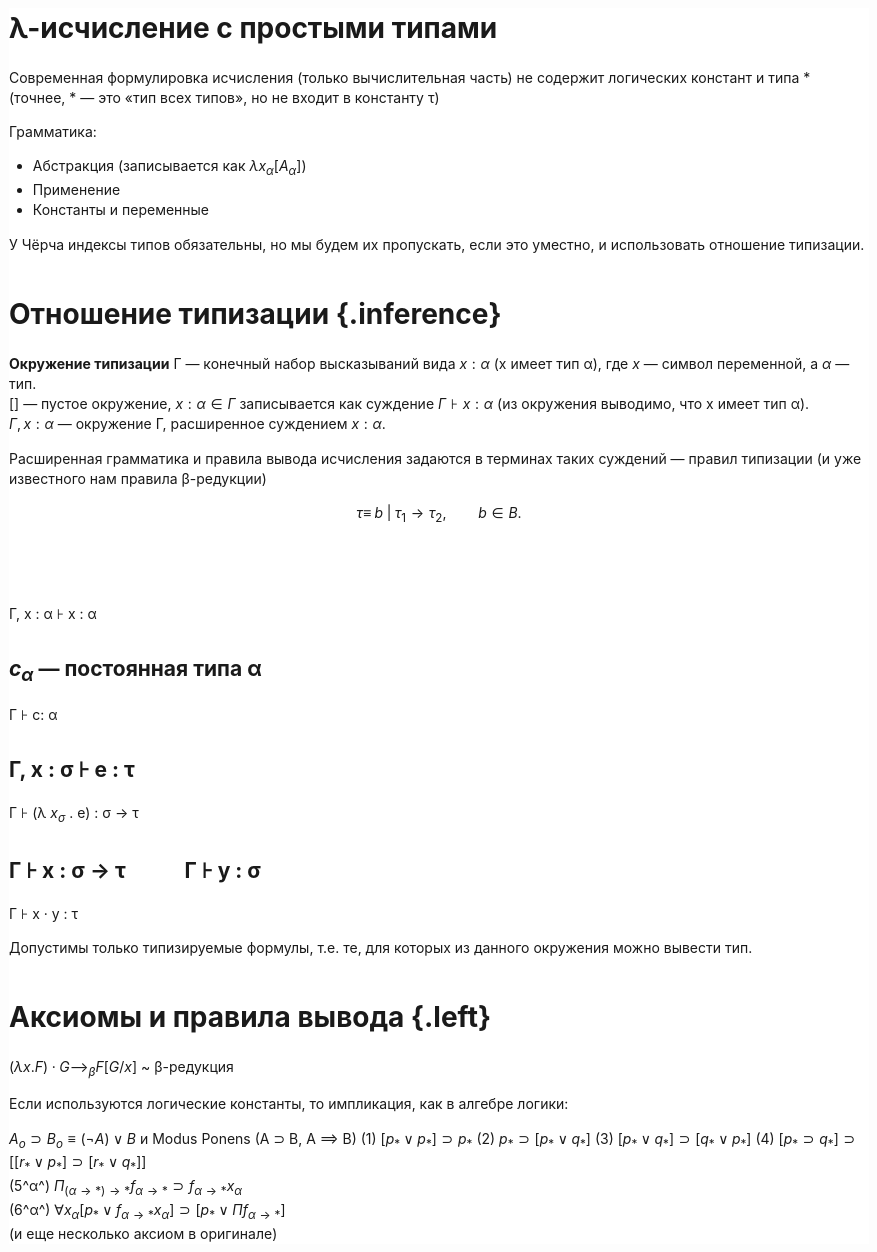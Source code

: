 # λ-исчисление с простыми типами

Современная формулировка исчисления (только вычислительная часть) не содержит логических констант и типа * (точнее, * — это «тип всех типов», но не входит в константу τ)

Грамматика:
- Абстракция (записывается как $λ x_α [ A_α ]$)
- Применение
- Константы и переменные

У Чёрча индексы типов обязательны, но мы будем их пропускать, если это уместно, и использовать отношение типизации.

# Отношение типизации {.inference}
**Окружение типизации** Γ — конечный набор высказываний вида $x : α$ (x имеет тип α), где $x$ — символ переменной, а $α$ — тип.  
\[] — пустое окружение, $x : α ∈ Γ$ записывается как суждение $Γ ⊦ x : α$ (из окружения выводимо, что x имеет тип α).  
$Γ, x : α$ — окружение Γ, расширенное суждением $x : α$.

Расширенная грамматика и правила вывода исчисления задаются в терминах таких суждений — правил типизации (и уже известного нам правила β-редукции)

$$ τ ≡ \; b \; | \; τ_1 → τ_2, \qquad b ∈ B. $$

   $\qquad$
 ----------------
   Γ, x : α ⊦ x : α

   $c_α$ — постоянная типа α
 -----------------------------
   Γ ⊦ c: α


   Γ, x : σ ⊦ e : τ
 -----------------------------
   Γ ⊦ (λ $x_σ$ . e) : σ → τ 


   Γ ⊦ x : σ → τ  $\qquad$ Γ ⊦ y : σ  
 ------------------------------------
   Γ ⊦ x · y : τ

Допустимы только типизируемые формулы, т.е. те, для которых из данного окружения можно вывести тип.

# Аксиомы и правила вывода {.left}
$(λ x . F) · G ⟶_β F[G/x]$
~ β-редукция 

Если используются логические константы, то импликация, как в алгебре логики:

 $A_o ⊃ B_o ≡ (¬A)∨B$ и Modus Ponens (A ⊃ B, A ⟹ B)
(1) $[p_* ∨ p_*] ⊃ p_*$
(2)	$p_* ⊃ [p_* ∨ q_*]$
(3)	$[p_* ∨ q_*] ⊃ [q_* ∨ p_*]$
(4)	$[p_* ⊃ q_*] ⊃ [[r_* ∨ p_*] ⊃ [r_* ∨ q_*] ]$  
(5^α^) $Π_{(α → *) → *} f_{α → *} ⊃ f_{α→*} x_α$  
(6^α^)	$∀x_α[p_* ∨ f_{α → *} x_α] ⊃ [p_* ∨ Π f_{α→*}]$   
(и еще несколько аксиом в оригинале)
